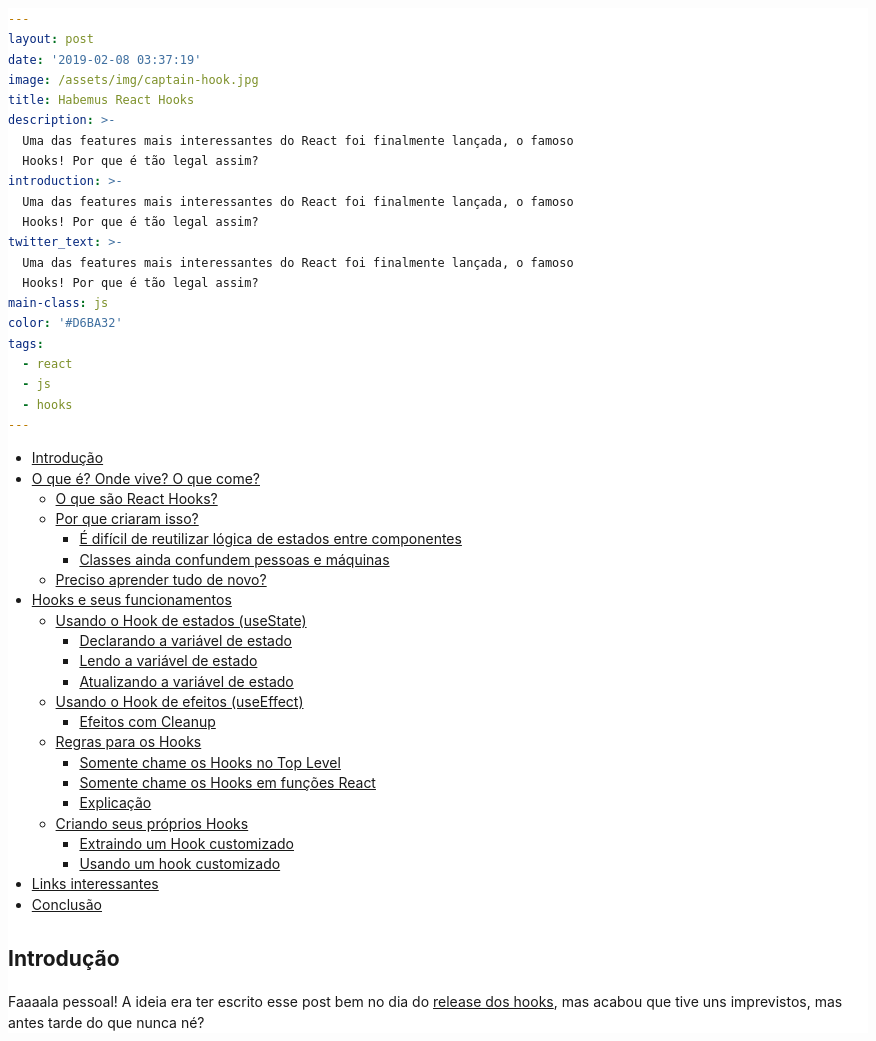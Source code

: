 ```yaml
---
layout: post
date: '2019-02-08 03:37:19'
image: /assets/img/captain-hook.jpg
title: Habemus React Hooks
description: >-
  Uma das features mais interessantes do React foi finalmente lançada, o famoso
  Hooks! Por que é tão legal assim?
introduction: >-
  Uma das features mais interessantes do React foi finalmente lançada, o famoso
  Hooks! Por que é tão legal assim?
twitter_text: >-
  Uma das features mais interessantes do React foi finalmente lançada, o famoso
  Hooks! Por que é tão legal assim?
main-class: js
color: '#D6BA32'
tags:
  - react
  - js
  - hooks
---
```

- [Introdução](#introdu%C3%A7%C3%A3o)
- [O que é? Onde vive? O que come?](#o-que-%C3%A9-onde-vive-o-que-come)
  - [O que são React Hooks?](#o-que-s%C3%A3o-react-hooks)
  - [Por que criaram isso?](#por-que-criaram-isso)
    - [É difícil de reutilizar lógica de estados entre componentes](#%C3%A9-dif%C3%ADcil-de-reutilizar-l%C3%B3gica-de-estados-entre-componentes)
    - [Classes ainda confundem pessoas e máquinas](#classes-ainda-confundem-pessoas-e-m%C3%A1quinas)
  - [Preciso aprender tudo de novo?](#preciso-aprender-tudo-de-novo)
- [Hooks e seus funcionamentos](#hooks-e-seus-funcionamentos)
  - [Usando o Hook de estados (useState)](#usando-o-hook-de-estados-usestate)
    - [Declarando a variável de estado](#declarando-a-vari%C3%A1vel-de-estado)
    - [Lendo a variável de estado](#lendo-a-vari%C3%A1vel-de-estado)
    - [Atualizando a variável de estado](#atualizando-a-vari%C3%A1vel-de-estado)
  - [Usando o Hook de efeitos (useEffect)](#usando-o-hook-de-efeitos-useeffect)
    - [Efeitos com Cleanup](#efeitos-com-cleanup)
  - [Regras para os Hooks](#regras-para-os-hooks)
    - [Somente chame os Hooks no Top Level](#somente-chame-os-hooks-no-top-level)
    - [Somente chame os Hooks em funções React](#somente-chame-os-hooks-em-fun%C3%A7%C3%B5es-react)
    - [Explicação](#explica%C3%A7%C3%A3o)
  - [Criando seus próprios Hooks](#criando-seus-pr%C3%B3prios-hooks)
    - [Extraindo um Hook customizado](#extraindo-um-hook-customizado)
    - [Usando um hook customizado](#usando-um-hook-customizado)
- [Links interessantes](#links-interessantes)
- [Conclusão](#conclus%C3%A3o)

## Introdução

Faaaala pessoal! A ideia era ter escrito esse post bem no dia do [release dos hooks](https://github.com/facebook/react/blob/master/CHANGELOG.md#1680-february-6-2019), mas acabou que tive uns imprevistos, mas antes tarde do que nunca né? 
